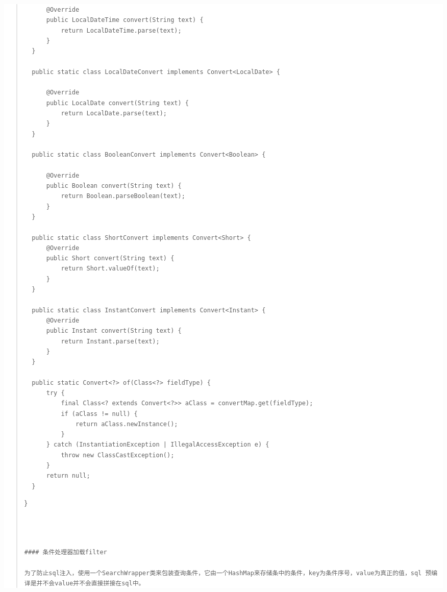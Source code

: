 >           @Override
>           public LocalDateTime convert(String text) {
>               return LocalDateTime.parse(text);
>           }
>       }
>   
>       public static class LocalDateConvert implements Convert<LocalDate> {
>   
>           @Override
>           public LocalDate convert(String text) {
>               return LocalDate.parse(text);
>           }
>       }
>   
>       public static class BooleanConvert implements Convert<Boolean> {
>   
>           @Override
>           public Boolean convert(String text) {
>               return Boolean.parseBoolean(text);
>           }
>       }
>   
>       public static class ShortConvert implements Convert<Short> {
>           @Override
>           public Short convert(String text) {
>               return Short.valueOf(text);
>           }
>       }
>   
>       public static class InstantConvert implements Convert<Instant> {
>           @Override
>           public Instant convert(String text) {
>               return Instant.parse(text);
>           }
>       }
>   
>       public static Convert<?> of(Class<?> fieldType) {
>           try {
>               final Class<? extends Convert<?>> aClass = convertMap.get(fieldType);
>               if (aClass != null) {
>                   return aClass.newInstance();
>               }
>           } catch (InstantiationException | IllegalAccessException e) {
>               throw new ClassCastException();
>           }
>           return null;
>       }
>   
>   }
>   ```
>
>   
>
> #### 条件处理器加载filter
>
> 为了防止sql注入，使用一个SearchWrapper类来包装查询条件，它由一个HashMap来存储条中的条件，key为条件序号，value为真正的值，sql 预编译是并不会value并不会直接拼接在sql中。
